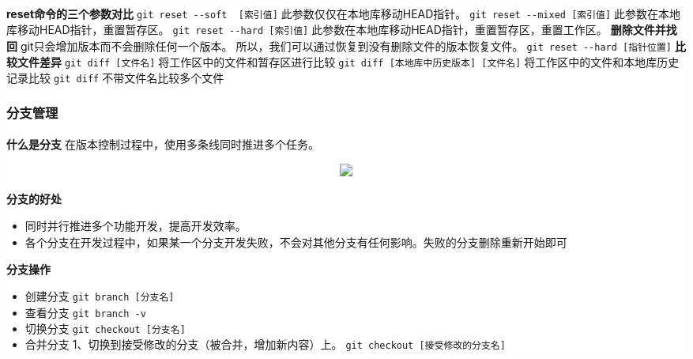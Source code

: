 **reset命令的三个参数对比**
`
git reset --soft  [索引值]
`
此参数仅仅在本地库移动HEAD指针。
`
git reset --mixed [索引值]
`
此参数在本地库移动HEAD指针，重置暂存区。
`
git reset --hard [索引值]
`
此参数在本地库移动HEAD指针，重置暂存区，重置工作区。
**删除文件并找回**
git只会增加版本而不会删除任何一个版本。  所以，我们可以通过恢复到没有删除文件的版本恢复文件。
`
git reset --hard [指针位置]
`
**比较文件差异**
`
git diff [文件名]
`
将工作区中的文件和暂存区进行比较
`
git diff [本地库中历史版本] [文件名]
`
将工作区中的文件和本地库历史记录比较
`
git diff
`
不带文件名比较多个文件
### 分支管理
**什么是分支**
在版本控制过程中，使用多条线同时推进多个任务。

<center>

![](/2023/02/18/Git%E5%9F%BA%E6%9C%AC%E7%BB%93%E6%9E%84/jiagou1.png)



</center>

**分支的好处**
* 同时并行推进多个功能开发，提高开发效率。
* 各个分支在开发过程中，如果某一个分支开发失败，不会对其他分支有任何影响。失败的分支删除重新开始即可

**分支操作**
* 创建分支
`
git branch [分支名]
`
* 查看分支
`
git branch -v
`
* 切换分支
`
git checkout [分支名]
`
* 合并分支
1、切换到接受修改的分支（被合并，增加新内容）上。
`
git checkout [接受修改的分支名]
`